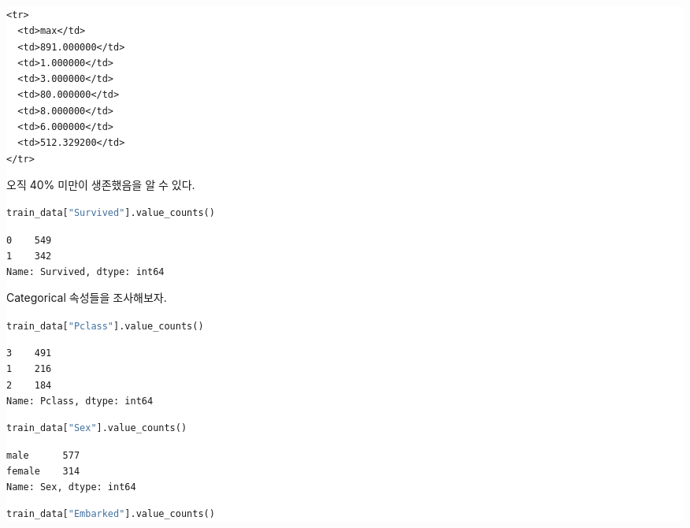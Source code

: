     <tr>
      <td>max</td>
      <td>891.000000</td>
      <td>1.000000</td>
      <td>3.000000</td>
      <td>80.000000</td>
      <td>8.000000</td>
      <td>6.000000</td>
      <td>512.329200</td>
    </tr>
  </tbody>
</table>
</div>



오직 40% 미만이 생존했음을 알 수 있다.


```python
train_data["Survived"].value_counts()
```




    0    549
    1    342
    Name: Survived, dtype: int64



Categorical 속성들을 조사해보자.


```python
train_data["Pclass"].value_counts()
```




    3    491
    1    216
    2    184
    Name: Pclass, dtype: int64




```python
train_data["Sex"].value_counts()
```




    male      577
    female    314
    Name: Sex, dtype: int64




```python
train_data["Embarked"].value_counts()
```
